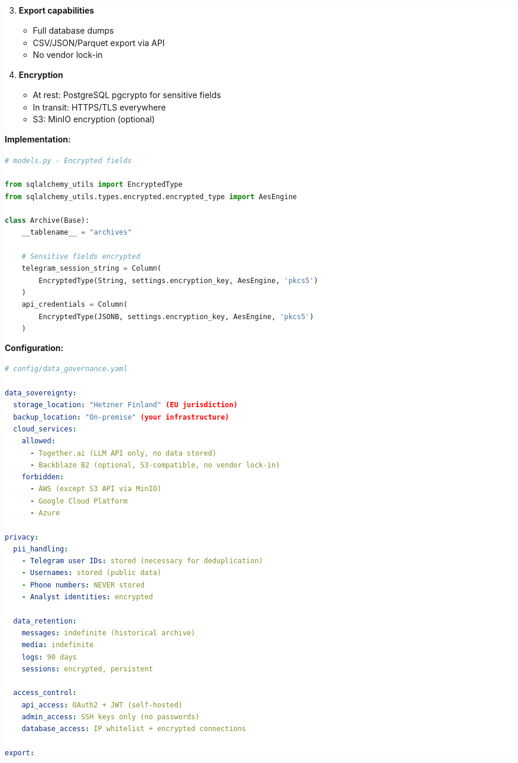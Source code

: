 3. **Export capabilities**
   - Full database dumps
   - CSV/JSON/Parquet export via API
   - No vendor lock-in

4. **Encryption**
   - At rest: PostgreSQL pgcrypto for sensitive fields
   - In transit: HTTPS/TLS everywhere
   - S3: MinIO encryption (optional)

**Implementation:**

```python
# models.py - Encrypted fields

from sqlalchemy_utils import EncryptedType
from sqlalchemy_utils.types.encrypted.encrypted_type import AesEngine

class Archive(Base):
    __tablename__ = "archives"

    # Sensitive fields encrypted
    telegram_session_string = Column(
        EncryptedType(String, settings.encryption_key, AesEngine, 'pkcs5')
    )
    api_credentials = Column(
        EncryptedType(JSONB, settings.encryption_key, AesEngine, 'pkcs5')
    )
```

**Configuration:**

```yaml
# config/data_governance.yaml

data_sovereignty:
  storage_location: "Hetzner Finland" (EU jurisdiction)
  backup_location: "On-premise" (your infrastructure)
  cloud_services:
    allowed:
      - Together.ai (LLM API only, no data stored)
      - Backblaze B2 (optional, S3-compatible, no vendor lock-in)
    forbidden:
      - AWS (except S3 API via MinIO)
      - Google Cloud Platform
      - Azure

privacy:
  pii_handling:
    - Telegram user IDs: stored (necessary for deduplication)
    - Usernames: stored (public data)
    - Phone numbers: NEVER stored
    - Analyst identities: encrypted

  data_retention:
    messages: indefinite (historical archive)
    media: indefinite
    logs: 90 days
    sessions: encrypted, persistent

  access_control:
    api_access: OAuth2 + JWT (self-hosted)
    admin_access: SSH keys only (no passwords)
    database_access: IP whitelist + encrypted connections

export:
```